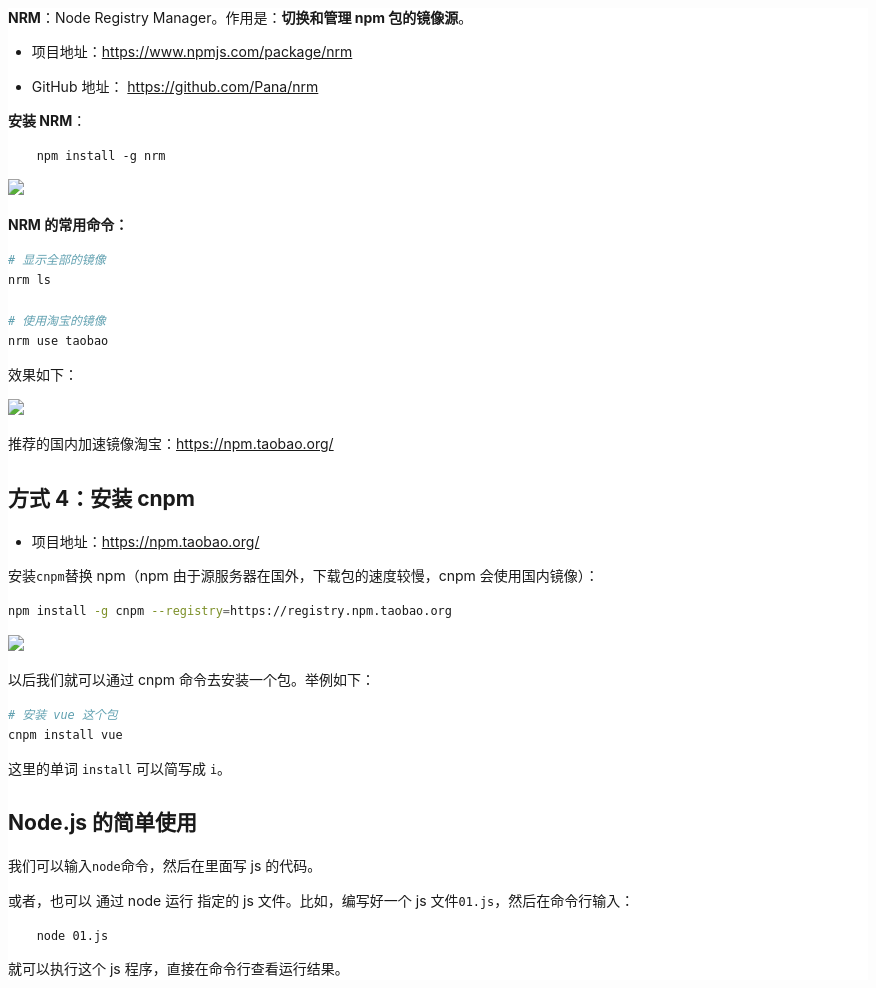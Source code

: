 **NRM**：Node Registry Manager。作用是：**切换和管理 npm 包的镜像源**。

-   项目地址：<https://www.npmjs.com/package/nrm>

-   GitHub 地址： <https://github.com/Pana/nrm>

**安装 NRM**：

```bash
	npm install -g nrm
```

![](http://img.smyhvae.com/20180302_1208.png)

**NRM 的常用命令：**

```bash
# 显示全部的镜像
nrm ls

# 使用淘宝的镜像
nrm use taobao
```

效果如下：

![](http://img.smyhvae.com/20180302_1215.png)

推荐的国内加速镜像淘宝：<https://npm.taobao.org/>

## 方式 4：安装 cnpm

-   项目地址：<https://npm.taobao.org/>

安装`cnpm`替换 npm（npm 由于源服务器在国外，下载包的速度较慢，cnpm 会使用国内镜像）：

```bash
npm install -g cnpm --registry=https://registry.npm.taobao.org
```

![](http://img.smyhvae.com/20180302_2204.png)

以后我们就可以通过 cnpm 命令去安装一个包。举例如下：

```bash
# 安装 vue 这个包
cnpm install vue
```

这里的单词 `install` 可以简写成 `i`。

## Node.js 的简单使用

我们可以输入`node`命令，然后在里面写 js 的代码。

或者，也可以 通过 node 运行 指定的 js 文件。比如，编写好一个 js 文件`01.js`，然后在命令行输入：

```bash
	node 01.js
```

就可以执行这个 js 程序，直接在命令行查看运行结果。


